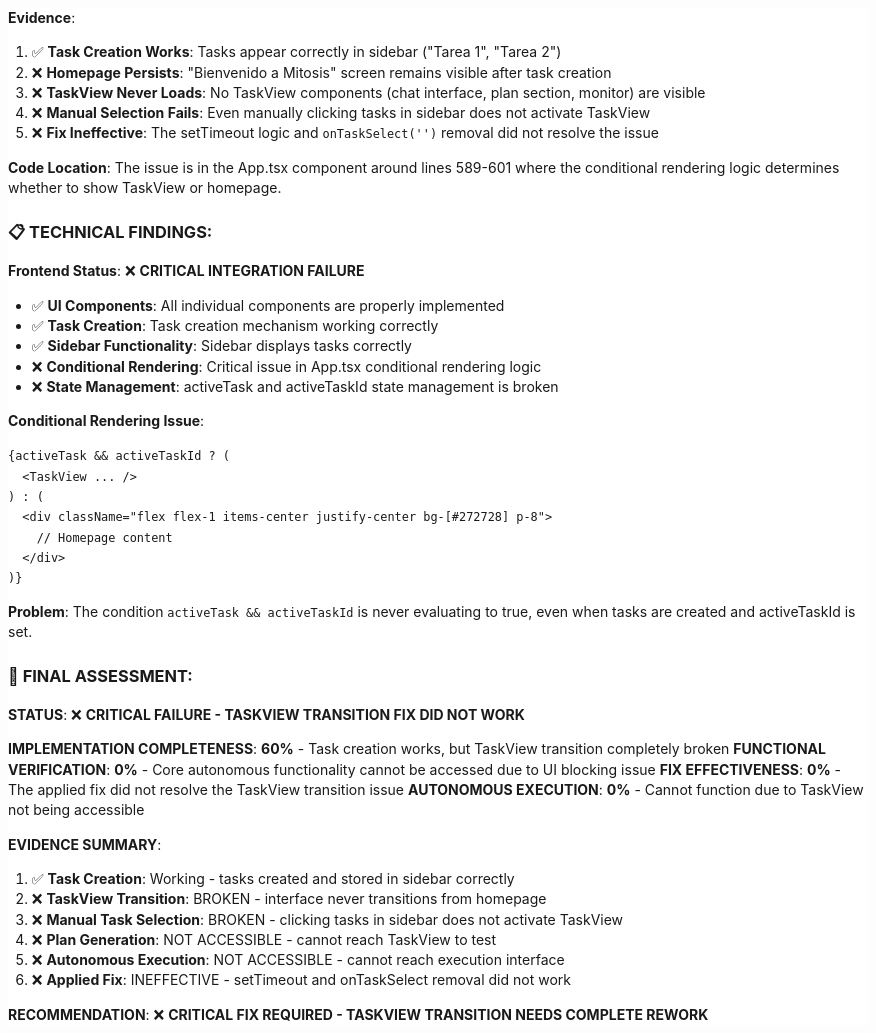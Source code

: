 **Evidence**:
1. ✅ **Task Creation Works**: Tasks appear correctly in sidebar ("Tarea 1", "Tarea 2")
2. ❌ **Homepage Persists**: "Bienvenido a Mitosis" screen remains visible after task creation
3. ❌ **TaskView Never Loads**: No TaskView components (chat interface, plan section, monitor) are visible
4. ❌ **Manual Selection Fails**: Even manually clicking tasks in sidebar does not activate TaskView
5. ❌ **Fix Ineffective**: The setTimeout logic and `onTaskSelect('')` removal did not resolve the issue

**Code Location**: The issue is in the App.tsx component around lines 589-601 where the conditional rendering logic determines whether to show TaskView or homepage.

### 📋 **TECHNICAL FINDINGS**:

**Frontend Status**: ❌ **CRITICAL INTEGRATION FAILURE**
- ✅ **UI Components**: All individual components are properly implemented
- ✅ **Task Creation**: Task creation mechanism working correctly
- ✅ **Sidebar Functionality**: Sidebar displays tasks correctly
- ❌ **Conditional Rendering**: Critical issue in App.tsx conditional rendering logic
- ❌ **State Management**: activeTask and activeTaskId state management is broken

**Conditional Rendering Issue**:
```tsx
{activeTask && activeTaskId ? (
  <TaskView ... />
) : (
  <div className="flex flex-1 items-center justify-center bg-[#272728] p-8">
    // Homepage content
  </div>
)}
```

**Problem**: The condition `activeTask && activeTaskId` is never evaluating to true, even when tasks are created and activeTaskId is set.

### 🎯 **FINAL ASSESSMENT**:

**STATUS**: ❌ **CRITICAL FAILURE - TASKVIEW TRANSITION FIX DID NOT WORK**

**IMPLEMENTATION COMPLETENESS**: **60%** - Task creation works, but TaskView transition completely broken
**FUNCTIONAL VERIFICATION**: **0%** - Core autonomous functionality cannot be accessed due to UI blocking issue
**FIX EFFECTIVENESS**: **0%** - The applied fix did not resolve the TaskView transition issue
**AUTONOMOUS EXECUTION**: **0%** - Cannot function due to TaskView not being accessible

**EVIDENCE SUMMARY**:
1. ✅ **Task Creation**: Working - tasks created and stored in sidebar correctly
2. ❌ **TaskView Transition**: BROKEN - interface never transitions from homepage
3. ❌ **Manual Task Selection**: BROKEN - clicking tasks in sidebar does not activate TaskView
4. ❌ **Plan Generation**: NOT ACCESSIBLE - cannot reach TaskView to test
5. ❌ **Autonomous Execution**: NOT ACCESSIBLE - cannot reach execution interface
6. ❌ **Applied Fix**: INEFFECTIVE - setTimeout and onTaskSelect removal did not work

**RECOMMENDATION**: ❌ **CRITICAL FIX REQUIRED - TASKVIEW TRANSITION NEEDS COMPLETE REWORK**
